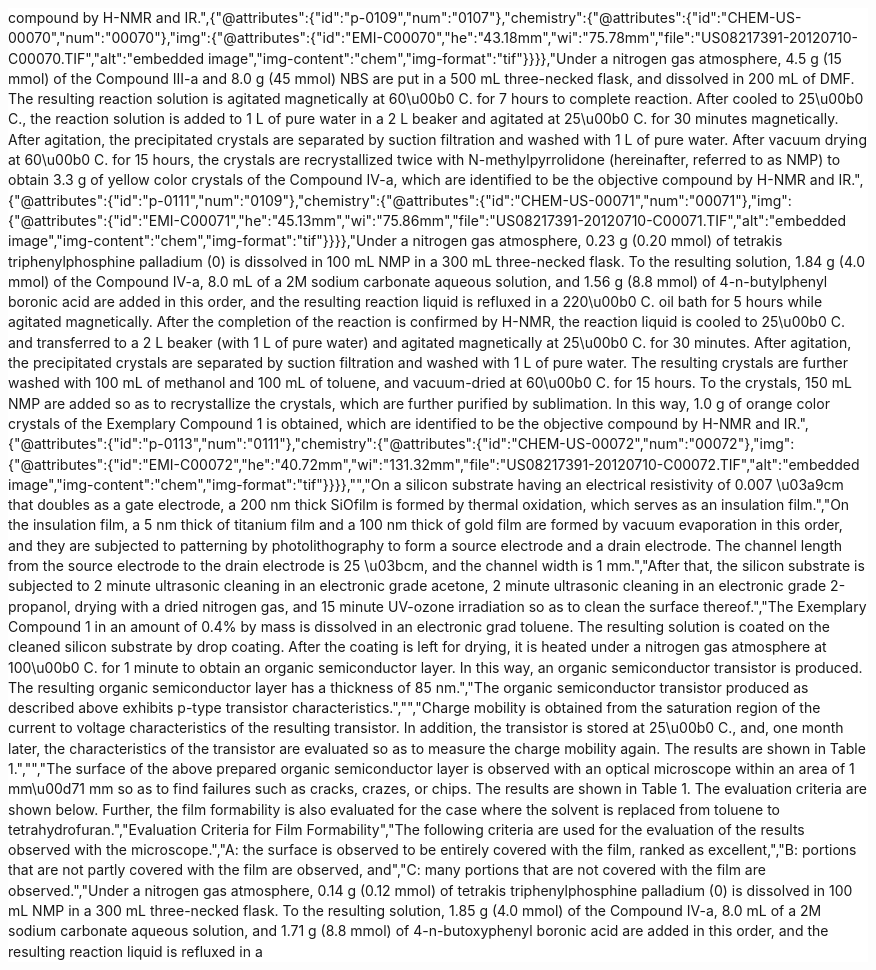 compound by H-NMR and IR.",{"@attributes":{"id":"p-0109","num":"0107"},"chemistry":{"@attributes":{"id":"CHEM-US-00070","num":"00070"},"img":{"@attributes":{"id":"EMI-C00070","he":"43.18mm","wi":"75.78mm","file":"US08217391-20120710-C00070.TIF","alt":"embedded image","img-content":"chem","img-format":"tif"}}}},"Under a nitrogen gas atmosphere, 4.5 g (15 mmol) of the Compound III-a and 8.0 g (45 mmol) NBS are put in a 500 mL three-necked flask, and dissolved in 200 mL of DMF. The resulting reaction solution is agitated magnetically at 60\u00b0 C. for 7 hours to complete reaction. After cooled to 25\u00b0 C., the reaction solution is added to 1 L of pure water in a 2 L beaker and agitated at 25\u00b0 C. for 30 minutes magnetically. After agitation, the precipitated crystals are separated by suction filtration and washed with 1 L of pure water. After vacuum drying at 60\u00b0 C. for 15 hours, the crystals are recrystallized twice with N-methylpyrrolidone (hereinafter, referred to as NMP) to obtain 3.3 g of yellow color crystals of the Compound IV-a, which are identified to be the objective compound by H-NMR and IR.",{"@attributes":{"id":"p-0111","num":"0109"},"chemistry":{"@attributes":{"id":"CHEM-US-00071","num":"00071"},"img":{"@attributes":{"id":"EMI-C00071","he":"45.13mm","wi":"75.86mm","file":"US08217391-20120710-C00071.TIF","alt":"embedded image","img-content":"chem","img-format":"tif"}}}},"Under a nitrogen gas atmosphere, 0.23 g (0.20 mmol) of tetrakis triphenylphosphine palladium (0) is dissolved in 100 mL NMP in a 300 mL three-necked flask. To the resulting solution, 1.84 g (4.0 mmol) of the Compound IV-a, 8.0 mL of a 2M sodium carbonate aqueous solution, and 1.56 g (8.8 mmol) of 4-n-butylphenyl boronic acid are added in this order, and the resulting reaction liquid is refluxed in a 220\u00b0 C. oil bath for 5 hours while agitated magnetically. After the completion of the reaction is confirmed by H-NMR, the reaction liquid is cooled to 25\u00b0 C. and transferred to a 2 L beaker (with 1 L of pure water) and agitated magnetically at 25\u00b0 C. for 30 minutes. After agitation, the precipitated crystals are separated by suction filtration and washed with 1 L of pure water. The resulting crystals are further washed with 100 mL of methanol and 100 mL of toluene, and vacuum-dried at 60\u00b0 C. for 15 hours. To the crystals, 150 mL NMP are added so as to recrystallize the crystals, which are further purified by sublimation. In this way, 1.0 g of orange color crystals of the Exemplary Compound 1 is obtained, which are identified to be the objective compound by H-NMR and IR.",{"@attributes":{"id":"p-0113","num":"0111"},"chemistry":{"@attributes":{"id":"CHEM-US-00072","num":"00072"},"img":{"@attributes":{"id":"EMI-C00072","he":"40.72mm","wi":"131.32mm","file":"US08217391-20120710-C00072.TIF","alt":"embedded image","img-content":"chem","img-format":"tif"}}}},"<Producing of Organic Semiconductor Transistor>","On a silicon substrate having an electrical resistivity of 0.007 \u03a9cm that doubles as a gate electrode, a 200 nm thick SiOfilm is formed by thermal oxidation, which serves as an insulation film.","On the insulation film, a 5 nm thick of titanium film and a 100 nm thick of gold film are formed by vacuum evaporation in this order, and they are subjected to patterning by photolithography to form a source electrode and a drain electrode. The channel length from the source electrode to the drain electrode is 25 \u03bcm, and the channel width is 1 mm.","After that, the silicon substrate is subjected to 2 minute ultrasonic cleaning in an electronic grade acetone, 2 minute ultrasonic cleaning in an electronic grade 2-propanol, drying with a dried nitrogen gas, and 15 minute UV-ozone irradiation so as to clean the surface thereof.","The Exemplary Compound 1 in an amount of 0.4% by mass is dissolved in an electronic grad toluene. The resulting solution is coated on the cleaned silicon substrate by drop coating. After the coating is left for drying, it is heated under a nitrogen gas atmosphere at 100\u00b0 C. for 1 minute to obtain an organic semiconductor layer. In this way, an organic semiconductor transistor is produced. The resulting organic semiconductor layer has a thickness of 85 nm.","The organic semiconductor transistor produced as described above exhibits p-type transistor characteristics.","<Measurement of Charge Mobility>","Charge mobility is obtained from the saturation region of the current to voltage characteristics of the resulting transistor. In addition, the transistor is stored at 25\u00b0 C., and, one month later, the characteristics of the transistor are evaluated so as to measure the charge mobility again. The results are shown in Table 1.","<Film Formability>","The surface of the above prepared organic semiconductor layer is observed with an optical microscope within an area of 1 mm\u00d71 mm so as to find failures such as cracks, crazes, or chips. The results are shown in Table 1. The evaluation criteria are shown below. Further, the film formability is also evaluated for the case where the solvent is replaced from toluene to tetrahydrofuran.","Evaluation Criteria for Film Formability","The following criteria are used for the evaluation of the results observed with the microscope.","A: the surface is observed to be entirely covered with the film, ranked as excellent,","B: portions that are not partly covered with the film are observed, and","C: many portions that are not covered with the film are observed.","Under a nitrogen gas atmosphere, 0.14 g (0.12 mmol) of tetrakis triphenylphosphine palladium (0) is dissolved in 100 mL NMP in a 300 mL three-necked flask. To the resulting solution, 1.85 g (4.0 mmol) of the Compound IV-a, 8.0 mL of a 2M sodium carbonate aqueous solution, and 1.71 g (8.8 mmol) of 4-n-butoxyphenyl boronic acid are added in this order, and the resulting reaction liquid is refluxed in a